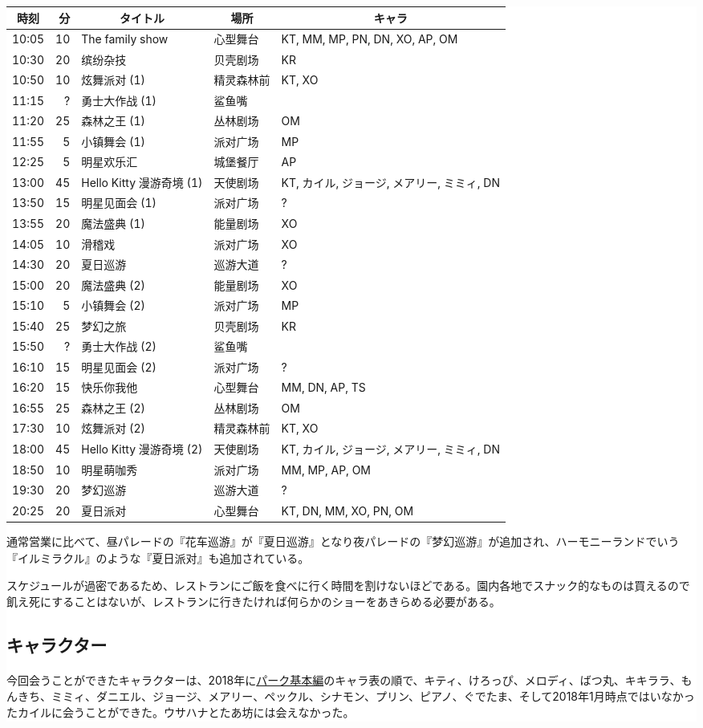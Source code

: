 |時刻|分|タイトル|場所|キャラ|
|----|---:|----|----|----|
|10:05|10|The family show|心型舞台|KT, MM, MP, PN, DN, XO, AP, OM|
|10:30|20|缤纷杂技|贝壳剧场|KR|
|10:50|10|炫舞派对 (1)|精灵森林前|KT, XO|
|11:15|?|勇士大作战 (1)|鲨鱼嘴||
|11:20|25|森林之王 (1)|丛林剧场|OM|
|11:55|5|小镇舞会 (1)|派对广场|MP|
|12:25|5|明星欢乐汇|城堡餐厅|AP|
|13:00|45|Hello Kitty 漫游奇境 (1)|天使剧场|KT, カイル, ジョージ, メアリー, ミミィ, DN|
|13:50|15|明星见面会 (1)|派对广场|?|
|13:55|20|魔法盛典 (1)|能量剧场|XO|
|14:05|10|滑稽戏|派对广场|XO|
|14:30|20|夏日巡游|巡游大道|?|
|15:00|20|魔法盛典 (2)|能量剧场|XO|
|15:10|5|小镇舞会 (2)|派对广场|MP|
|15:40|25|梦幻之旅|贝壳剧场|KR|
|15:50|?|勇士大作战 (2)|鲨鱼嘴||
|16:10|15|明星见面会 (2)|派对广场|?|
|16:20|15|快乐你我他|心型舞台|MM, DN, AP, TS|
|16:55|25|森林之王 (2)|丛林剧场|OM|
|17:30|10|炫舞派对 (2)|精灵森林前|KT, XO|
|18:00|45|Hello Kitty 漫游奇境 (2)|天使剧场|KT, カイル, ジョージ, メアリー, ミミィ, DN|
|18:50|10|明星萌咖秀|派对广场|MM, MP, AP, OM|
|19:30|20|梦幻巡游|巡游大道|?|
|20:25|20|夏日派对|心型舞台|KT, DN, MM, XO, PN, OM|

通常営業に比べて、昼パレードの『花车巡游』が『夏日巡游』となり夜パレードの『梦幻巡游』が追加され、ハーモニーランドでいう『イルミラクル』のような『夏日派对』も追加されている。

スケジュールが過密であるため、レストランにご飯を食べに行く時間を割けないほどである。園内各地でスナック的なものは買えるので飢え死にすることはないが、レストランに行きたければ何らかのショーをあきらめる必要がある。

## キャラクター

今回会うことができたキャラクターは、2018年に[パーク基本編](https://ameblo.jp/ohtaket/entry-12353686564.html)のキャラ表の順で、キティ、けろっぴ、メロディ、ばつ丸、キキララ、もんきち、ミミィ、ダニエル、ジョージ、メアリー、ペックル、シナモン、プリン、ピアノ、ぐでたま、そして2018年1月時点ではいなかったカイルに会うことができた。ウサハナとたあ坊には会えなかった。
